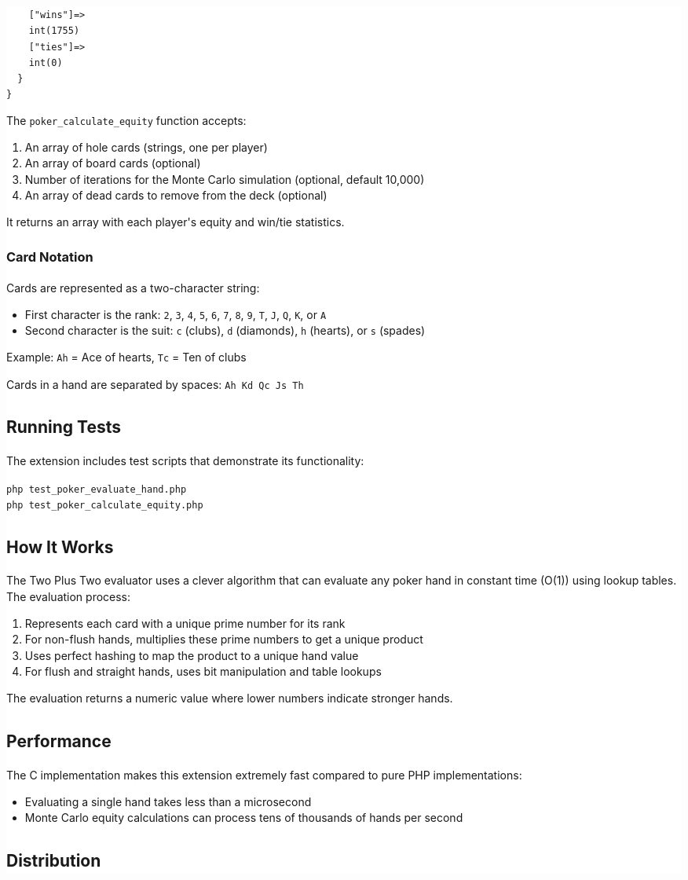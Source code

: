 ```
    ["wins"]=>
    int(1755)
    ["ties"]=>
    int(0)
  }
}
```

The `poker_calculate_equity` function accepts:
1. An array of hole cards (strings, one per player)
2. An array of board cards (optional)
3. Number of iterations for the Monte Carlo simulation (optional, default 10,000)
4. An array of dead cards to remove from the deck (optional)

It returns an array with each player's equity and win/tie statistics.

### Card Notation

Cards are represented as a two-character string:
- First character is the rank: `2`, `3`, `4`, `5`, `6`, `7`, `8`, `9`, `T`, `J`, `Q`, `K`, or `A`
- Second character is the suit: `c` (clubs), `d` (diamonds), `h` (hearts), or `s` (spades)

Example: `Ah` = Ace of hearts, `Tc` = Ten of clubs

Cards in a hand are separated by spaces: `Ah Kd Qc Js Th`

## Running Tests

The extension includes test scripts that demonstrate its functionality:

```bash
php test_poker_evaluate_hand.php
php test_poker_calculate_equity.php
```

## How It Works

The Two Plus Two evaluator uses a clever algorithm that can evaluate any poker hand in constant time (O(1)) using lookup tables. The evaluation process:

1. Represents each card with a unique prime number for its rank
2. For non-flush hands, multiplies these prime numbers to get a unique product
3. Uses perfect hashing to map the product to a unique hand value
4. For flush and straight hands, uses bit manipulation and table lookups

The evaluation returns a numeric value where lower numbers indicate stronger hands.

## Performance

The C implementation makes this extension extremely fast compared to pure PHP implementations:

- Evaluating a single hand takes less than a microsecond
- Monte Carlo equity calculations can process tens of thousands of hands per second

## Distribution

